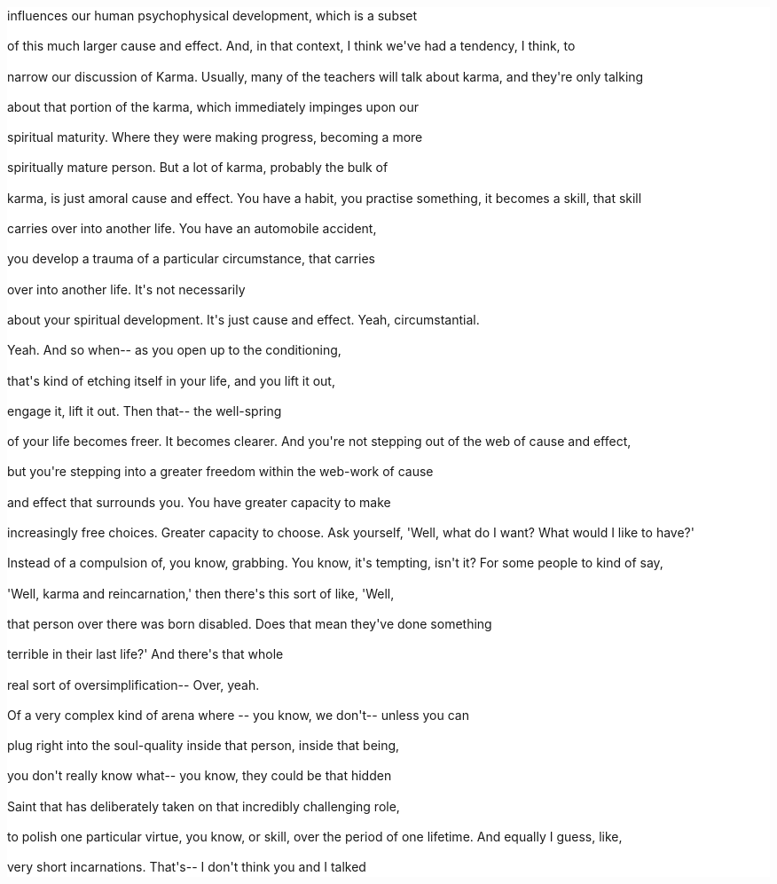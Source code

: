 influences our human psychophysical development, which is a subset

of this much larger cause and effect. And, in that context, I think we've had a tendency, I think, to

narrow our discussion of Karma. Usually, many of the teachers will talk about karma, and they're only talking

about that portion of the karma, which immediately impinges upon our

spiritual maturity. Where they were making progress, becoming a more

spiritually mature person. But a lot of karma, probably the bulk of

karma, is just amoral cause and effect. You have a habit, you practise something, it becomes a skill, that skill

carries over into another life. You have an automobile accident,

you develop a trauma of a particular circumstance, that carries

over into another life. It's not necessarily

about your spiritual development. It's just cause and effect. Yeah, circumstantial.

Yeah. And so when-- as you open up to the conditioning,

that's kind of etching itself in your life, and you lift it out,

engage it, lift it out. Then that-- the well-spring

of your life becomes freer. It becomes clearer. And you're not stepping out of the web of cause and effect,

but you're stepping into a greater freedom within the web-work of cause

and effect that surrounds you. You have greater capacity to make

increasingly free choices. Greater capacity to choose. Ask yourself, 'Well, what do I want? What would I like to have?'

Instead of a compulsion of, you know, grabbing. You know, it's tempting, isn't it? For some people to kind of say,

'Well, karma and reincarnation,' then there's this sort of like, 'Well,

that person over there was born disabled. Does that mean they've done something

terrible in their last life?' And there's that whole

real sort of oversimplification-- Over, yeah.

Of a very complex kind of arena where -- you know, we don't-- unless you can

plug right into the soul-quality inside that person, inside that being,

you don't really know what-- you know, they could be that hidden

Saint that has deliberately taken on that incredibly challenging role,

to polish one particular virtue, you know, or skill, over the period of one lifetime. And equally I guess, like,

very short incarnations. That's-- I don't think you and I talked
